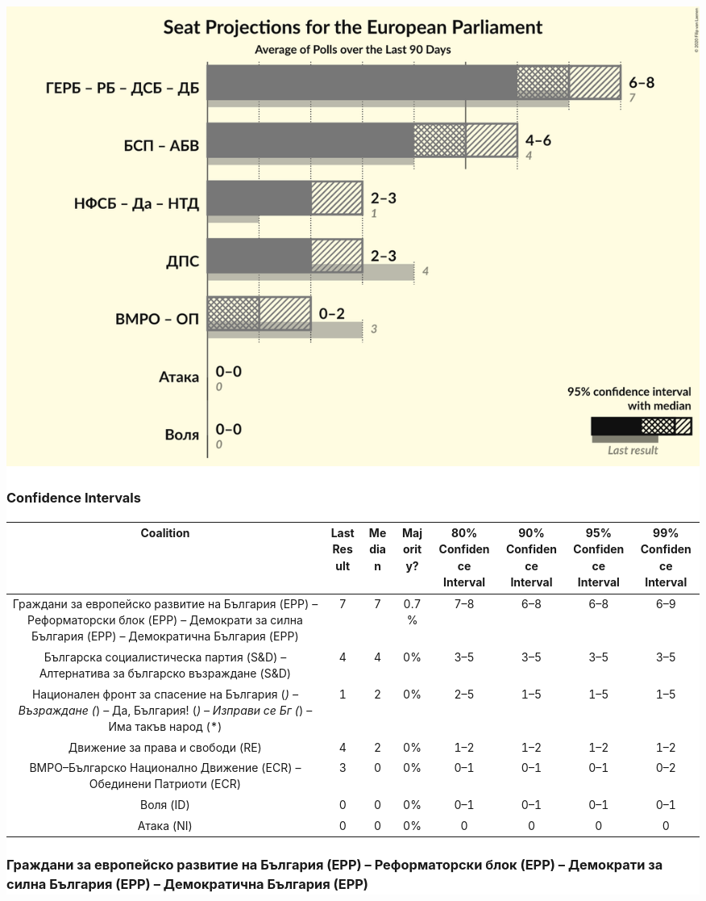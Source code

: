 ![Graph with coalitions seats not yet produced](average-2020-07-31-coalitions-seats.png "Coalitions Seats")

### Confidence Intervals

| Coalition | Last Result | Median | Majority? | 80% Confidence Interval | 90% Confidence Interval | 95% Confidence Interval | 99% Confidence Interval |
|:---------:|:-----------:|:------:|:---------:|:-----------------------:|:-----------------------:|:-----------------------:|:-----------------------:|
| Граждани за европейско развитие на България (EPP) – Реформаторски блок (EPP) – Демократи за силна България (EPP) – Демократична България (EPP) | 7 | 7 | 0.7% | 7–8 | 6–8 | 6–8 | 6–9 |
| Българска социалистическа партия (S&D) – Алтернатива за българско възраждане (S&D) | 4 | 4 | 0% | 3–5 | 3–5 | 3–5 | 3–5 |
| Национален фронт за спасение на България (*) – Възраждане (*) – Да, България! (*) – Изправи се Бг (*) – Има такъв народ (*) | 1 | 2 | 0% | 2–5 | 1–5 | 1–5 | 1–5 |
| Движение за права и свободи (RE) | 4 | 2 | 0% | 1–2 | 1–2 | 1–2 | 1–2 |
| ВМРО–Българско Национално Движение (ECR) – Обединени Патриоти (ECR) | 3 | 0 | 0% | 0–1 | 0–1 | 0–1 | 0–2 |
| Воля (ID) | 0 | 0 | 0% | 0–1 | 0–1 | 0–1 | 0–1 |
| Атака (NI) | 0 | 0 | 0% | 0 | 0 | 0 | 0 |

### Граждани за европейско развитие на България (EPP) – Реформаторски блок (EPP) – Демократи за силна България (EPP) – Демократична България (EPP)
